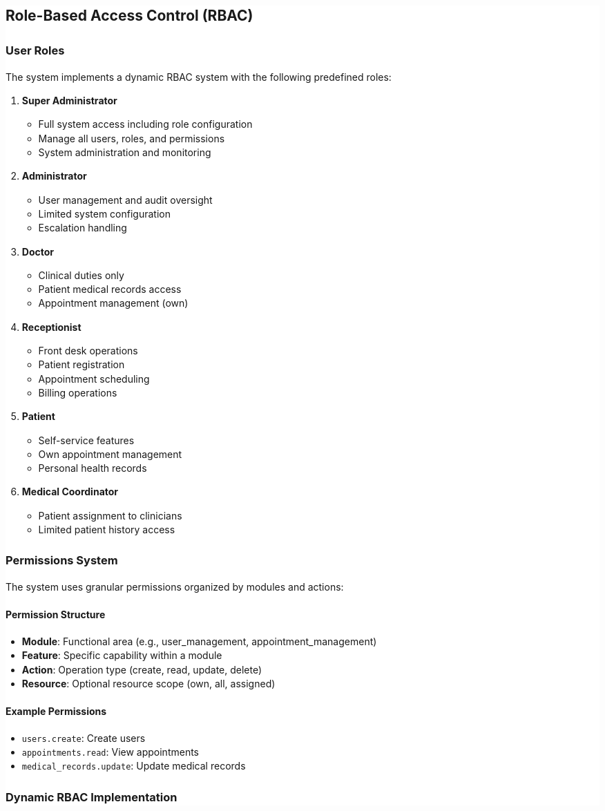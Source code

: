 ## Role-Based Access Control (RBAC)

### User Roles

The system implements a dynamic RBAC system with the following predefined roles:

1. **Super Administrator**
   - Full system access including role configuration
   - Manage all users, roles, and permissions
   - System administration and monitoring

2. **Administrator**
   - User management and audit oversight
   - Limited system configuration
   - Escalation handling

3. **Doctor**
   - Clinical duties only
   - Patient medical records access
   - Appointment management (own)

4. **Receptionist**
   - Front desk operations
   - Patient registration
   - Appointment scheduling
   - Billing operations

5. **Patient**
   - Self-service features
   - Own appointment management
   - Personal health records

6. **Medical Coordinator**
   - Patient assignment to clinicians
   - Limited patient history access

### Permissions System

The system uses granular permissions organized by modules and actions:

#### Permission Structure
- **Module**: Functional area (e.g., user_management, appointment_management)
- **Feature**: Specific capability within a module
- **Action**: Operation type (create, read, update, delete)
- **Resource**: Optional resource scope (own, all, assigned)

#### Example Permissions
- `users.create`: Create users
- `appointments.read`: View appointments
- `medical_records.update`: Update medical records

### Dynamic RBAC Implementation
